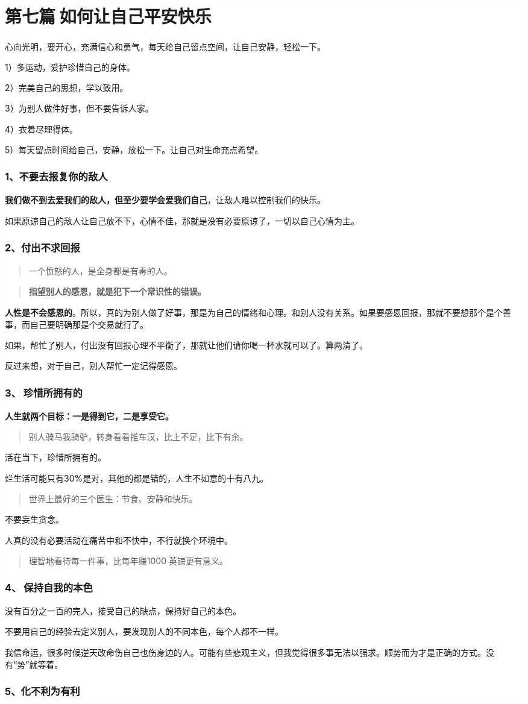 # 第七篇 如何让自己平安快乐

心向光明，要开心，充满信心和勇气，每天给自己留点空间，让自己安静，轻松一下。

1）多运动，爱护珍惜自己的身体。

2）完美自己的思想，学以致用。

3）为别人做件好事，但不要告诉人家。

4）衣着尽理得体。

5）每天留点时间给自己，安静，放松一下。让自己对生命充点希望。

### 1、不要去报复你的敌人 

**我们做不到去爱我们的敌人，但至少要学会爱我们自己**，让敌人难以控制我们的快乐。

如果原谅自己的敌人让自己放不下，心情不佳，那就是没有必要原谅了，一切以自己心情为主。

### 2、付出不求回报

>一个愤怒的人，是全身都是有毒的人。

> **指望别人的感恩，就是犯下一个常识性的错误。** 

**人性是不会感恩的**。所以，真的为别人做了好事，那是为自己的情绪和心理。和别人没有关系。如果要感恩回报，那就不要想那个是个善事，而自己要明确那是个交易就行了。

如果，帮忙了别人，付出没有回报心理不平衡了，那就让他们请你喝一杯水就可以了。算两清了。

反过来想，对于自己，别人帮忙一定记得感恩。

### 3、 珍惜所拥有的

**人生就两个目标：一是得到它，二是享受它。**

>别人骑马我骑驴，转身看看推车汉，比上不足，比下有余。

活在当下，珍惜所拥有的。

烂生活可能只有30%是对，其他的都是错的，人生不如意的十有八九。

> 世界上最好的三个医生：节食、安静和快乐。

不要妄生贪念。

人真的没有必要活动在痛苦中和不快中，不行就换个环境中。 

> 理智地看待每一件事，比每年赚1000 英镑更有意义。

### 4、 保持自我的本色

没有百分之一百的完人，接受自己的缺点，保持好自己的本色。

不要用自己的经验去定义别人，要发现别人的不同本色，每个人都不一样。

我信命运，很多时候逆天改命伤自己也伤身边的人。可能有些悲观主义，但我觉得很多事无法以强求。顺势而为才是正确的方式。没有“势”就等着。


### 5、化不利为有利
